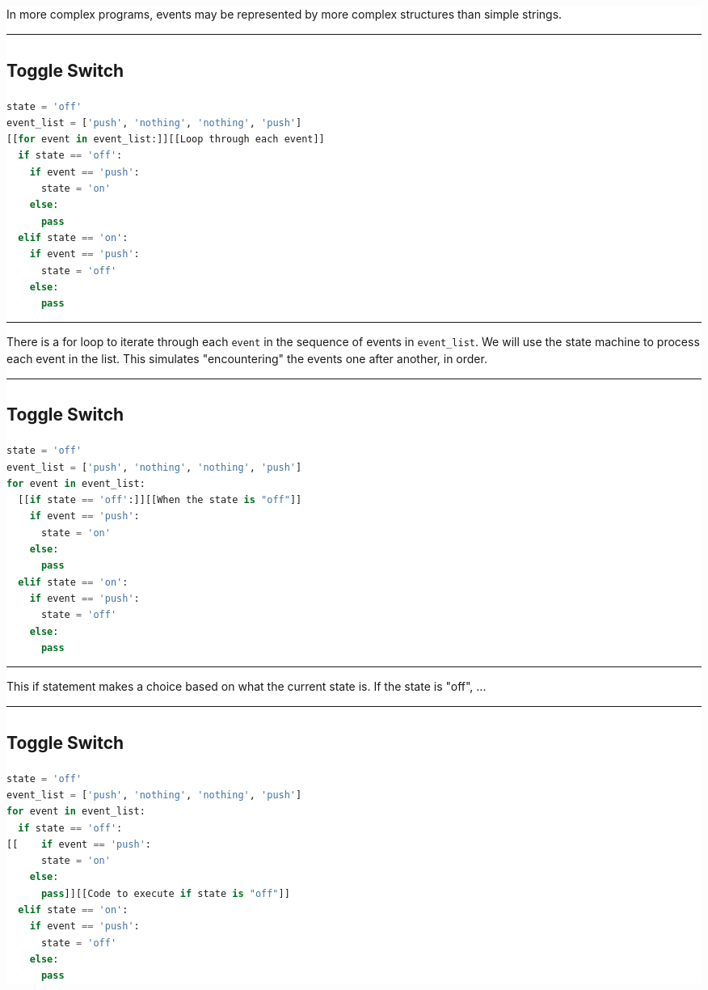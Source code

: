 In more complex programs, events may be represented by more complex structures
than simple strings.
******************************************
## Toggle Switch
```python
state = 'off'
event_list = ['push', 'nothing', 'nothing', 'push']
[[for event in event_list:]][[Loop through each event]]
  if state == 'off':
    if event == 'push':
      state = 'on'
    else:
      pass
  elif state == 'on':
    if event == 'push':
      state = 'off'
    else:
      pass
```
---
There is a for loop to iterate through each `event` in the sequence of events
in `event_list`. We will use the state machine to process each event in the list.
This simulates "encountering" the events one after another, in order.
******************************************
## Toggle Switch
```python
state = 'off'
event_list = ['push', 'nothing', 'nothing', 'push']
for event in event_list:
  [[if state == 'off':]][[When the state is "off"]]
    if event == 'push':
      state = 'on'
    else:
      pass
  elif state == 'on':
    if event == 'push':
      state = 'off'
    else:
      pass
```
---
This if statement makes a choice based on what the current state is.
If the state is "off", ...
******************************************
## Toggle Switch
```python
state = 'off'
event_list = ['push', 'nothing', 'nothing', 'push']
for event in event_list:
  if state == 'off':
[[    if event == 'push':
      state = 'on'
    else:
      pass]][[Code to execute if state is "off"]]
  elif state == 'on':
    if event == 'push':
      state = 'off'
    else:
      pass
```